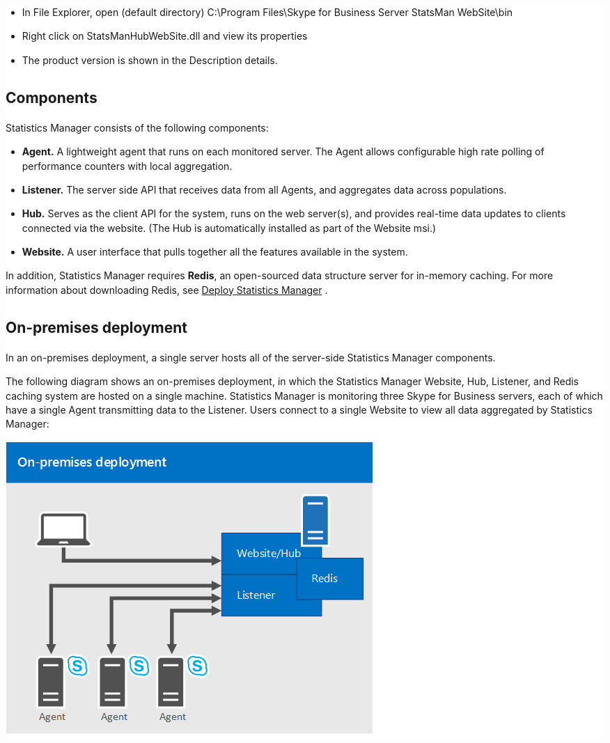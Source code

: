 - In File Explorer, open (default directory) C:\Program Files\Skype for Business Server StatsMan WebSite\bin

- Right click on StatsManHubWebSite.dll and view its properties

- The product version is shown in the Description details.

## Components
<a name="BKMK_Components"> </a>

Statistics Manager consists of the following components:

- **Agent.** A lightweight agent that runs on each monitored server. The Agent allows configurable high rate polling of performance counters with local aggregation.

- **Listener.** The server side API that receives data from all Agents, and aggregates data across populations.

- **Hub.** Serves as the client API for the system, runs on the web server(s), and provides real-time data updates to clients connected via the website. (The Hub is automatically installed as part of the Website msi.)

- **Website.** A user interface that pulls together all the features available in the system.

In addition, Statistics Manager requires **Redis**, an open-sourced data structure server for in-memory caching. For more information about downloading Redis, see [Deploy Statistics Manager](deploy.md#BKMK_Deploy) .

## On-premises deployment
<a name="BKMK_DeploymentOptions"> </a>

In an on-premises deployment, a single server hosts all of the server-side Statistics Manager components.

The following diagram shows an on-premises deployment, in which the Statistics Manager Website, Hub, Listener, and Redis caching system are hosted on a single machine. Statistics Manager is monitoring three Skype for Business servers, each of which have a single Agent transmitting data to the Listener. Users connect to a single Website to view all data aggregated by Statistics Manager:

![Stats Manager On-premises deployment.](../../media/c7c9d0b5-a70b-4d8c-aec4-0128a29b90b6.png)
